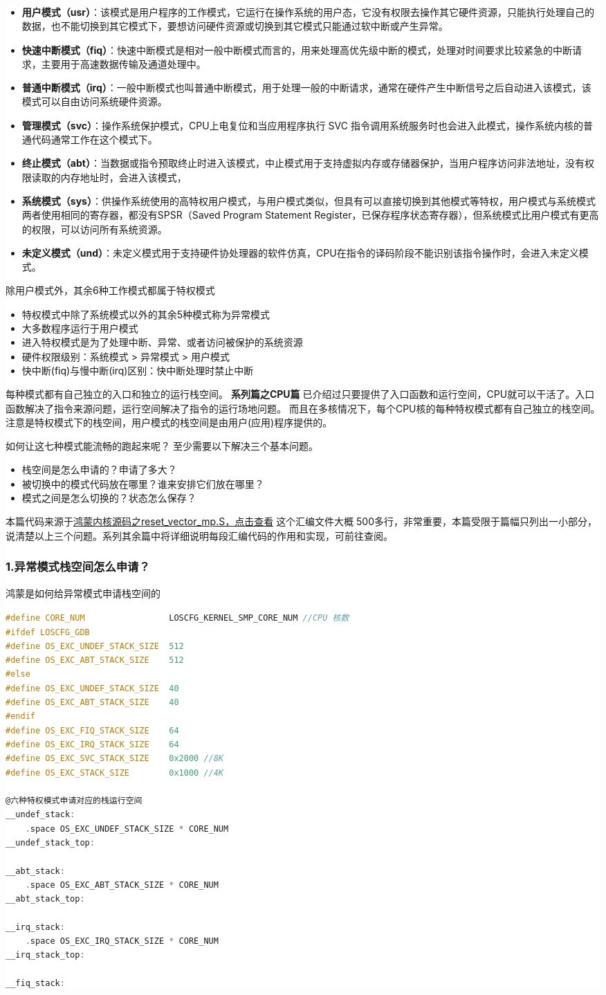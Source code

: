 * **用户模式（usr）**：该模式是用户程序的工作模式，它运行在操作系统的用户态，它没有权限去操作其它硬件资源，只能执行处理自己的数据，也不能切换到其它模式下，要想访问硬件资源或切换到其它模式只能通过软中断或产生异常。
  
* **快速中断模式（fiq）**：快速中断模式是相对一般中断模式而言的，用来处理高优先级中断的模式，处理对时间要求比较紧急的中断请求，主要用于高速数据传输及通道处理中。
  
* **普通中断模式（irq）**：一般中断模式也叫普通中断模式，用于处理一般的中断请求，通常在硬件产生中断信号之后自动进入该模式，该模式可以自由访问系统硬件资源。

* **管理模式（svc）**：操作系统保护模式，CPU上电复位和当应用程序执行 SVC 指令调用系统服务时也会进入此模式，操作系统内核的普通代码通常工作在这个模式下。

* **终止模式（abt）**：当数据或指令预取终止时进入该模式，中止模式用于支持虚拟内存或存储器保护，当用户程序访问非法地址，没有权限读取的内存地址时，会进入该模式，

* **系统模式（sys）**：供操作系统使用的高特权用户模式，与用户模式类似，但具有可以直接切换到其他模式等特权，用户模式与系统模式两者使用相同的寄存器，都没有SPSR（Saved Program Statement Register，已保存程序状态寄存器），但系统模式比用户模式有更高的权限，可以访问所有系统资源。

* **未定义模式（und）**：未定义模式用于支持硬件协处理器的软件仿真，CPU在指令的译码阶段不能识别该指令操作时，会进入未定义模式。

除用户模式外，其余6种工作模式都属于特权模式

* 特权模式中除了系统模式以外的其余5种模式称为异常模式
* 大多数程序运行于用户模式
* 进入特权模式是为了处理中断、异常、或者访问被保护的系统资源
* 硬件权限级别：系统模式 > 异常模式 > 用户模式
* 快中断(fiq)与慢中断(irq)区别：快中断处理时禁止中断

每种模式都有自己独立的入口和独立的运行栈空间。 **系列篇之CPU篇** 已介绍过只要提供了入口函数和运行空间，CPU就可以干活了。入口函数解决了指令来源问题，运行空间解决了指令的运行场地问题。
而且在多核情况下，每个CPU核的每种特权模式都有自己独立的栈空间。注意是特权模式下的栈空间，用户模式的栈空间是由用户(应用)程序提供的。

如何让这七种模式能流畅的跑起来呢？ 至少需要以下解决三个基本问题。

* 栈空间是怎么申请的？申请了多大？
* 被切换中的模式代码放在哪里？谁来安排它们放在哪里？
* 模式之间是怎么切换的？状态怎么保存？
  

本篇代码来源于[鸿蒙内核源码之reset_vector_mp.S，点击查看](https://gitee.com/weharmony/kernel_liteos_a_note/tree/master/arch/arm/arm/src/startup/reset_vector_mp.S)
这个汇编文件大概 500多行，非常重要，本篇受限于篇幅只列出一小部分，说清楚以上三个问题。系列其余篇中将详细说明每段汇编代码的作用和实现，可前往查阅。

### 1.异常模式栈空间怎么申请？

鸿蒙是如何给异常模式申请栈空间的

```c
#define CORE_NUM                 LOSCFG_KERNEL_SMP_CORE_NUM //CPU 核数
#ifdef LOSCFG_GDB
#define OS_EXC_UNDEF_STACK_SIZE  512
#define OS_EXC_ABT_STACK_SIZE    512
#else
#define OS_EXC_UNDEF_STACK_SIZE  40
#define OS_EXC_ABT_STACK_SIZE    40
#endif
#define OS_EXC_FIQ_STACK_SIZE    64
#define OS_EXC_IRQ_STACK_SIZE    64
#define OS_EXC_SVC_STACK_SIZE    0x2000 //8K
#define OS_EXC_STACK_SIZE        0x1000 //4K

@六种特权模式申请对应的栈运行空间
__undef_stack:
    .space OS_EXC_UNDEF_STACK_SIZE * CORE_NUM 
__undef_stack_top:

__abt_stack:
    .space OS_EXC_ABT_STACK_SIZE * CORE_NUM
__abt_stack_top:

__irq_stack:
    .space OS_EXC_IRQ_STACK_SIZE * CORE_NUM 
__irq_stack_top:

__fiq_stack:
```